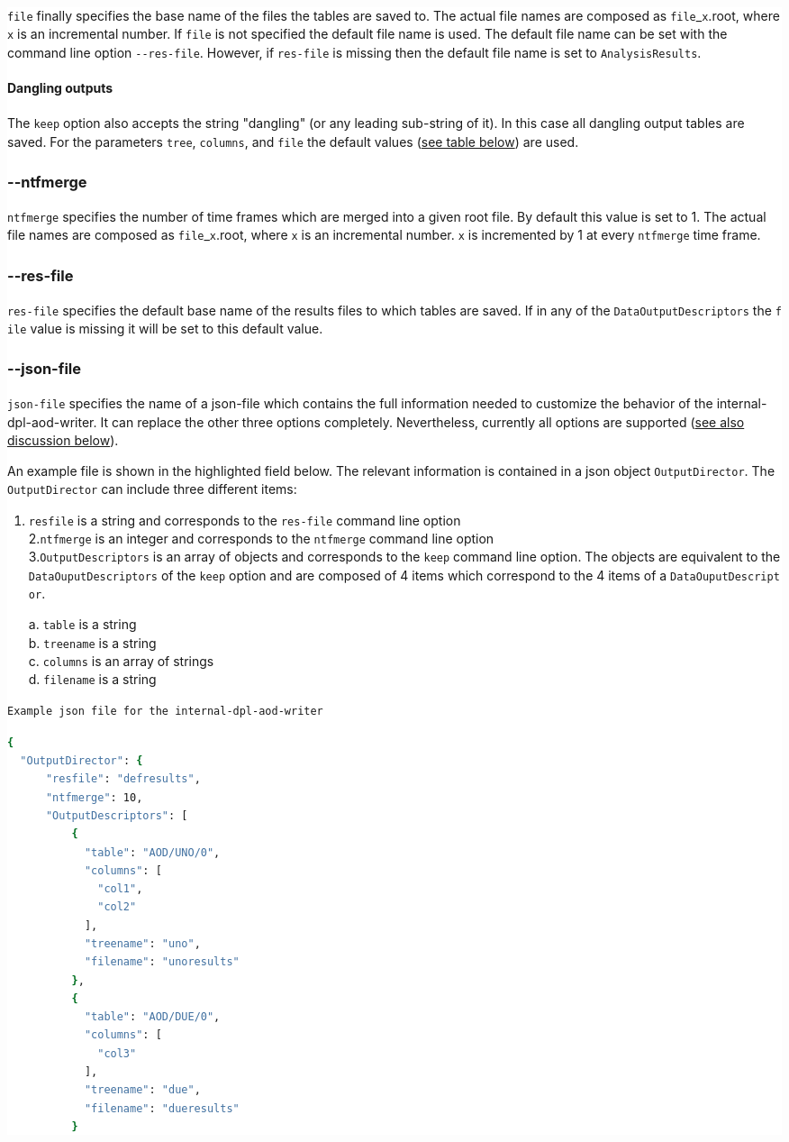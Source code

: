 `file` finally specifies the base name of the files the tables are saved to. The actual file names are composed as `file`_`x`.root, where `x` is an incremental number. If `file` is not specified the default file name is used. The default file name can be set with the command line option `--res-file`. However, if `res-file` is missing then the default file name is set to `AnalysisResults`.

#### Dangling outputs
The `keep` option also accepts the string "dangling" (or any leading sub-string of it). In
this case all dangling output tables are saved. For the parameters `tree`, `columns`, and
`file` the default values ([see table below](#priorities)) are used.

### --ntfmerge

`ntfmerge` specifies the number of time frames which are merged into a given root file. By default this value is set to 1. The actual file names are composed as `file`_`x`.root, where `x` is an incremental number. `x` is incremented by 1 at every `ntfmerge` time frame.

### --res-file

`res-file` specifies the default base name of the results files to which tables are saved. If in any of the `DataOutputDescriptors` the `file` value is missing it will be set to this default value.

### --json-file

`json-file` specifies the name of a json-file which contains the full information needed to customize the behavior of the internal-dpl-aod-writer. It can replace the other three options completely. Nevertheless, currently all options are supported ([see also discussion below](#redundancy)).

An example file is shown in the highlighted field below. The relevant
information is contained in a json object `OutputDirector`. The
`OutputDirector` can include three different items:

  1. `resfile` is a string and corresponds to the `res-file` command line option  
  2.`ntfmerge` is an integer and corresponds to the `ntfmerge` command line option  
  3.`OutputDescriptors` is an array of objects and corresponds to the `keep` command line option. The objects are equivalent to the `DataOuputDescriptors` of the `keep` option and are composed of 4 items which correspond to the 4 items of a `DataOuputDescriptor`.
  
     a. `table` is a string  
     b. `treename` is a string  
     c. `columns` is an array of strings  
     d. `filename` is a string  
  
  
`Example json file for the internal-dpl-aod-writer`
```csh
{
  "OutputDirector": {
      "resfile": "defresults",
      "ntfmerge": 10,
      "OutputDescriptors": [
          {
            "table": "AOD/UNO/0",
            "columns": [
              "col1",
              "col2"
            ],
            "treename": "uno",
            "filename": "unoresults"
          },
          {
            "table": "AOD/DUE/0",
            "columns": [
              "col3"
            ],
            "treename": "due",
            "filename": "dueresults"
          }
```